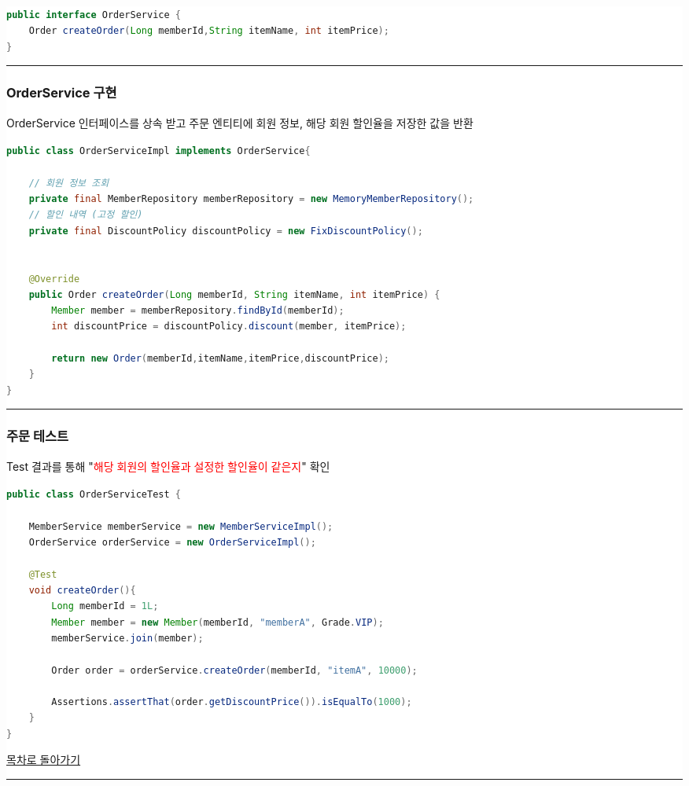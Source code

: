 ```java
public interface OrderService {  
    Order createOrder(Long memberId,String itemName, int itemPrice);  
}
```

---

### OrderService 구현

OrderService 인터페이스를 상속 받고 주문 엔티티에 회원 정보, 해당 회원 할인율을 저장한 값을 반환<br>

```java
public class OrderServiceImpl implements OrderService{  
  
    // 회원 정보 조회  
    private final MemberRepository memberRepository = new MemoryMemberRepository();  
    // 할인 내역 (고정 할인)  
    private final DiscountPolicy discountPolicy = new FixDiscountPolicy();  
  
  
    @Override  
    public Order createOrder(Long memberId, String itemName, int itemPrice) {  
        Member member = memberRepository.findById(memberId);  
        int discountPrice = discountPolicy.discount(member, itemPrice);  
  
        return new Order(memberId,itemName,itemPrice,discountPrice);  
    }  
}
```

---

### 주문 테스트

Test 결과를 통해 "<span style="color:rgb(255, 0, 0)">해당 회원의 할인율과 설정한 할인율이 같은지</span>" 확인<br>

```java
public class OrderServiceTest {  
  
    MemberService memberService = new MemberServiceImpl();  
    OrderService orderService = new OrderServiceImpl();  
  
    @Test  
    void createOrder(){  
        Long memberId = 1L;  
        Member member = new Member(memberId, "memberA", Grade.VIP);  
        memberService.join(member);  
  
        Order order = orderService.createOrder(memberId, "itemA", 10000);  
  
        Assertions.assertThat(order.getDiscountPrice()).isEqualTo(1000);    
    }  
}
```
[목차로 돌아가기](#목차)

---